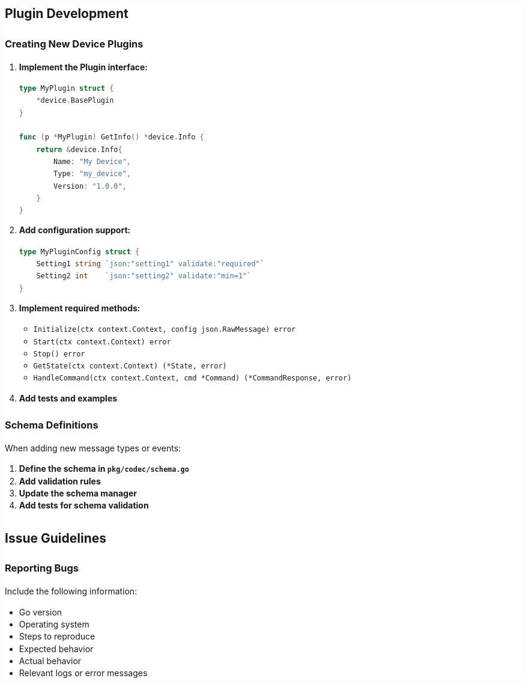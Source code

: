 ## Plugin Development

### Creating New Device Plugins

1. **Implement the Plugin interface:**
   ```go
   type MyPlugin struct {
       *device.BasePlugin
   }
   
   func (p *MyPlugin) GetInfo() *device.Info {
       return &device.Info{
           Name: "My Device",
           Type: "my_device",
           Version: "1.0.0",
       }
   }
   ```

2. **Add configuration support:**
   ```go
   type MyPluginConfig struct {
       Setting1 string `json:"setting1" validate:"required"`
       Setting2 int    `json:"setting2" validate:"min=1"`
   }
   ```

3. **Implement required methods:**
   - `Initialize(ctx context.Context, config json.RawMessage) error`
   - `Start(ctx context.Context) error`
   - `Stop() error`
   - `GetState(ctx context.Context) (*State, error)`
   - `HandleCommand(ctx context.Context, cmd *Command) (*CommandResponse, error)`

4. **Add tests and examples**

### Schema Definitions

When adding new message types or events:

1. **Define the schema in `pkg/codec/schema.go`**
2. **Add validation rules**
3. **Update the schema manager**
4. **Add tests for schema validation**

## Issue Guidelines

### Reporting Bugs

Include the following information:
- Go version
- Operating system
- Steps to reproduce
- Expected behavior
- Actual behavior
- Relevant logs or error messages
